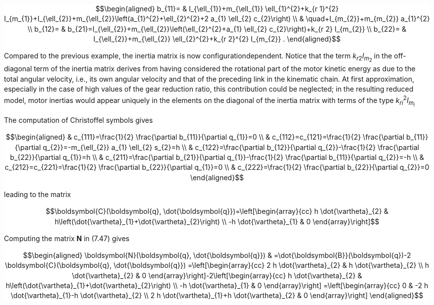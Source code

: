 $$\begin{aligned}
b_{11}= & I_{\ell_{1}}+m_{\ell_{1}} \ell_{1}^{2}+k_{r 1}^{2} I_{m_{1}}+I_{\ell_{2}}+m_{\ell_{2}}\left(a_{1}^{2}+\ell_{2}^{2}+2 a_{1} \ell_{2} c_{2}\right) \\
& \quad+I_{m_{2}}+m_{m_{2}} a_{1}^{2} \\
b_{12}= & b_{21}=I_{\ell_{2}}+m_{\ell_{2}}\left(\ell_{2}^{2}+a_{1} \ell_{2} c_{2}\right)+k_{r 2} I_{m_{2}} \\
b_{22}= & I_{\ell_{2}}+m_{\ell_{2}} \ell_{2}^{2}+k_{r 2}^{2} I_{m_{2}} .
\end{aligned}$$

Compared to the previous example, the inertia matrix is now
configurationdependent. Notice that the term $k_{r 2} I_{m_{2}}$ in the
off-diagonal term of the inertia matrix derives from having considered
the rotational part of the motor kinetic energy as due to the total
angular velocity, i.e., its own angular velocity and that of the
preceding link in the kinematic chain. At first approximation,
especially in the case of high values of the gear reduction ratio, this
contribution could be neglected; in the resulting reduced model, motor
inertias would appear uniquely in the elements on the diagonal of the
inertia matrix with terms of the type $k_{r i}^{2} I_{m_{i}}$

The computation of Christoffel symbols gives

$$\begin{aligned}
& c_{111}=\frac{1}{2} \frac{\partial b_{11}}{\partial q_{1}}=0 \\
& c_{112}=c_{121}=\frac{1}{2} \frac{\partial b_{11}}{\partial q_{2}}=-m_{\ell_{2}} a_{1} \ell_{2} s_{2}=h \\
& c_{122}=\frac{\partial b_{12}}{\partial q_{2}}-\frac{1}{2} \frac{\partial b_{22}}{\partial q_{1}}=h \\
& c_{211}=\frac{\partial b_{21}}{\partial q_{1}}-\frac{1}{2} \frac{\partial b_{11}}{\partial q_{2}}=-h \\
& c_{212}=c_{221}=\frac{1}{2} \frac{\partial b_{22}}{\partial q_{1}}=0 \\
& c_{222}=\frac{1}{2} \frac{\partial b_{22}}{\partial q_{2}}=0
\end{aligned}$$

leading to the matrix

$$\boldsymbol{C}(\boldsymbol{q}, \dot{\boldsymbol{q}})=\left[\begin{array}{cc}
h \dot{\vartheta}_{2} & h\left(\dot{\vartheta}_{1}+\dot{\vartheta}_{2}\right) \\
-h \dot{\vartheta}_{1} & 0
\end{array}\right]$$

Computing the matrix $\boldsymbol{N}$ in $(7.47)$ gives

$$\begin{aligned}
\boldsymbol{N}(\boldsymbol{q}, \dot{\boldsymbol{q}}) & =\dot{\boldsymbol{B}}(\boldsymbol{q})-2 \boldsymbol{C}(\boldsymbol{q}, \dot{\boldsymbol{q}}) =\left[\begin{array}{cc}
2 h \dot{\vartheta}_{2} & h \dot{\vartheta}_{2} \\
h \dot{\vartheta}_{2} & 0
\end{array}\right]-2\left[\begin{array}{cc}
h \dot{\vartheta}_{2} & h\left(\dot{\vartheta}_{1}+\dot{\vartheta}_{2}\right) \\
-h \dot{\vartheta}_{1} & 0
\end{array}\right]  =\left[\begin{array}{cc}
0 & -2 h \dot{\vartheta}_{1}-h \dot{\vartheta}_{2} \\
2 h \dot{\vartheta}_{1}+h \dot{\vartheta}_{2} & 0
\end{array}\right]
\end{aligned}$$
